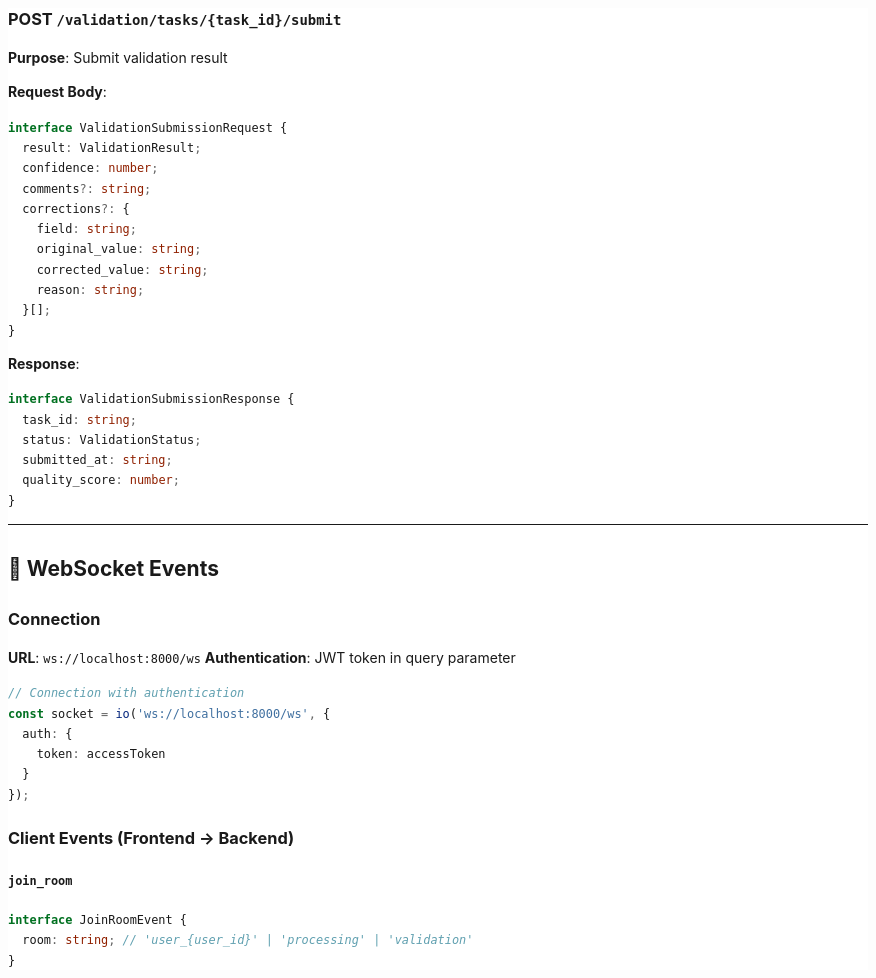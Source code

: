 ### POST `/validation/tasks/{task_id}/submit`
**Purpose**: Submit validation result

**Request Body**:
```typescript
interface ValidationSubmissionRequest {
  result: ValidationResult;
  confidence: number;
  comments?: string;
  corrections?: {
    field: string;
    original_value: string;
    corrected_value: string;
    reason: string;
  }[];
}
```

**Response**:
```typescript
interface ValidationSubmissionResponse {
  task_id: string;
  status: ValidationStatus;
  submitted_at: string;
  quality_score: number;
}
```

---

## 🔌 WebSocket Events

### Connection
**URL**: `ws://localhost:8000/ws`
**Authentication**: JWT token in query parameter

```typescript
// Connection with authentication
const socket = io('ws://localhost:8000/ws', {
  auth: {
    token: accessToken
  }
});
```

### Client Events (Frontend → Backend)

#### `join_room`
```typescript
interface JoinRoomEvent {
  room: string; // 'user_{user_id}' | 'processing' | 'validation'
}
```
